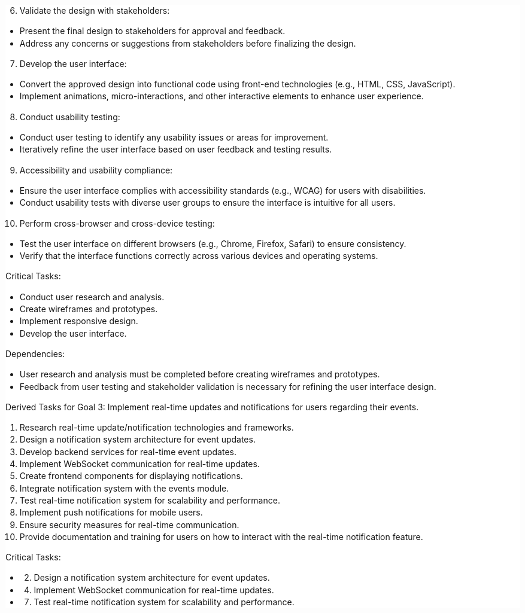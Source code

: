 6. Validate the design with stakeholders:
- Present the final design to stakeholders for approval and feedback.
- Address any concerns or suggestions from stakeholders before finalizing the design.

7. Develop the user interface:
- Convert the approved design into functional code using front-end technologies (e.g., HTML, CSS, JavaScript).
- Implement animations, micro-interactions, and other interactive elements to enhance user experience.

8. Conduct usability testing:
- Conduct user testing to identify any usability issues or areas for improvement.
- Iteratively refine the user interface based on user feedback and testing results.

9. Accessibility and usability compliance:
- Ensure the user interface complies with accessibility standards (e.g., WCAG) for users with disabilities.
- Conduct usability tests with diverse user groups to ensure the interface is intuitive for all users.

10. Perform cross-browser and cross-device testing:
- Test the user interface on different browsers (e.g., Chrome, Firefox, Safari) to ensure consistency.
- Verify that the interface functions correctly across various devices and operating systems.

Critical Tasks:
- Conduct user research and analysis.
- Create wireframes and prototypes.
- Implement responsive design.
- Develop the user interface.

Dependencies:
- User research and analysis must be completed before creating wireframes and prototypes.
- Feedback from user testing and stakeholder validation is necessary for refining the user interface design.


Derived Tasks for Goal 3: Implement real-time updates and notifications for users regarding their events.
1. Research real-time update/notification technologies and frameworks.
2. Design a notification system architecture for event updates.
3. Develop backend services for real-time event updates.
4. Implement WebSocket communication for real-time updates.
5. Create frontend components for displaying notifications.
6. Integrate notification system with the events module.
7. Test real-time notification system for scalability and performance.
8. Implement push notifications for mobile users.
9. Ensure security measures for real-time communication.
10. Provide documentation and training for users on how to interact with the real-time notification feature.

Critical Tasks:
- 2. Design a notification system architecture for event updates.
- 4. Implement WebSocket communication for real-time updates.
- 7. Test real-time notification system for scalability and performance.
